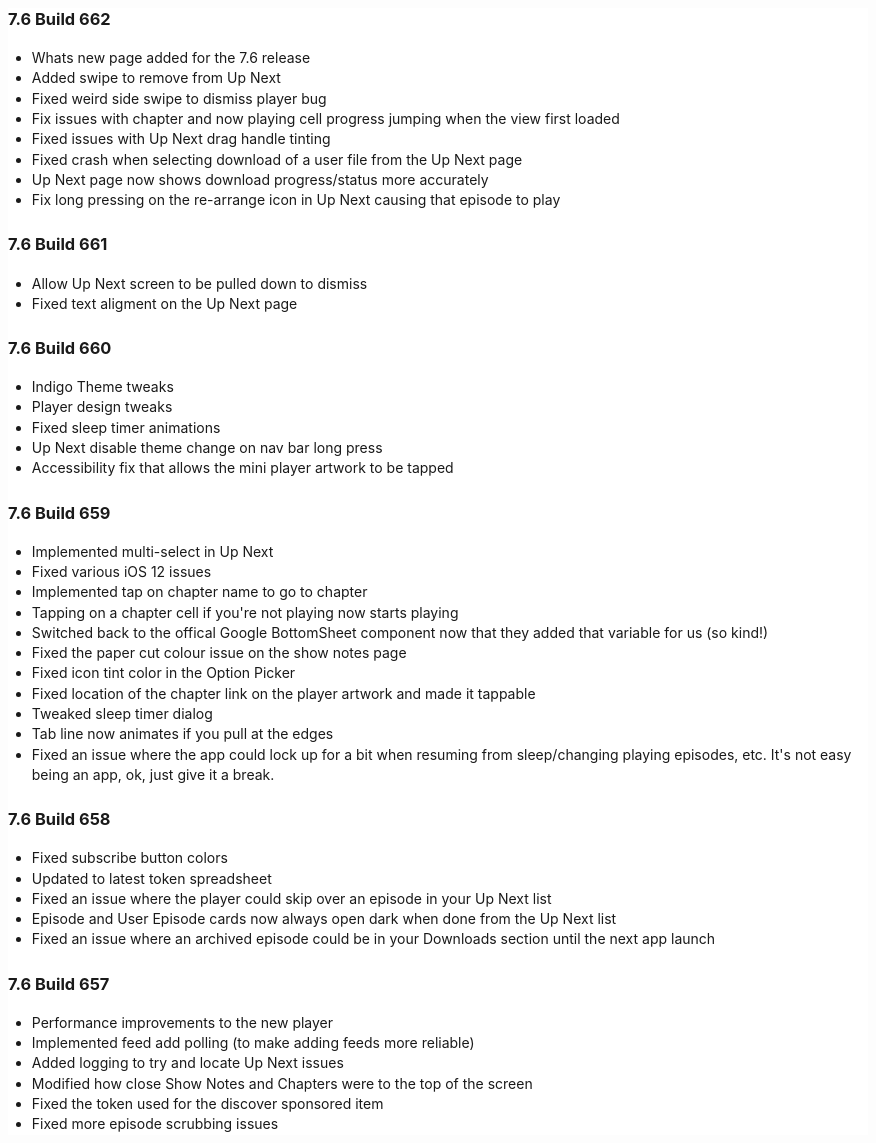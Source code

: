 ### 7.6 Build 662
- Whats new page added for the 7.6 release
- Added swipe to remove from Up Next
- Fixed weird side swipe to dismiss player bug
- Fix issues with chapter and now playing cell progress jumping when the view first loaded
- Fixed issues with Up Next drag handle tinting
- Fixed crash when selecting download of a user file from the Up Next page
- Up Next page now shows download progress/status more accurately
- Fix long pressing on the re-arrange icon in Up Next causing that episode to play

### 7.6 Build 661
- Allow Up Next screen to be pulled down to dismiss
- Fixed text aligment on the Up Next page

### 7.6 Build 660
- Indigo Theme tweaks
- Player design tweaks
- Fixed sleep timer animations
- Up Next disable theme change on nav bar long press
- Accessibility fix that allows the mini player artwork to be tapped

### 7.6 Build 659
- Implemented multi-select in Up Next
- Fixed various iOS 12 issues
- Implemented tap on chapter name to go to chapter
- Tapping on a chapter cell if you're not playing now starts playing
- Switched back to the offical Google BottomSheet component now that they added that variable for us (so kind!)
- Fixed the paper cut colour issue on the show notes page
- Fixed icon tint color in the Option Picker
- Fixed location of the chapter link on the player artwork and made it tappable
- Tweaked sleep timer dialog
- Tab line now animates if you pull at the edges
- Fixed an issue where the app could lock up for a bit when resuming from sleep/changing playing episodes, etc. It's not easy being an app, ok, just give it a break.

### 7.6 Build 658
- Fixed subscribe button colors
- Updated to latest token spreadsheet
- Fixed an issue where the player could skip over an episode in your Up Next list
- Episode and User Episode cards now always open dark when done from the Up Next list
- Fixed an issue where an archived episode could be in your Downloads section until the next app launch

### 7.6 Build 657
- Performance improvements to the new player
- Implemented feed add polling (to make adding feeds more reliable)
- Added logging to try and locate Up Next issues
- Modified how close Show Notes and Chapters were to the top of the screen
- Fixed the token used for the discover sponsored item
- Fixed more episode scrubbing issues
